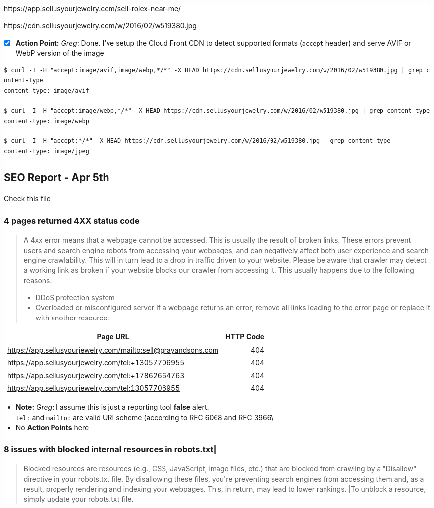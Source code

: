 https://app.sellusyourjewelry.com/sell-rolex-near-me/

https://cdn.sellusyourjewelry.com/w/2016/02/w519380.jpg 

- [x] **Action Point:** _Greg_: Done. I've setup the Cloud Front CDN to detect supported formats (`accept` header) and
   serve AVIF or WebP version of the image

```shell
$ curl -I -H "accept:image/avif,image/webp,*/*" -X HEAD https://cdn.sellusyourjewelry.com/w/2016/02/w519380.jpg | grep content-type
content-type: image/avif

$ curl -I -H "accept:image/webp,*/*" -X HEAD https://cdn.sellusyourjewelry.com/w/2016/02/w519380.jpg | grep content-type
content-type: image/webp

$ curl -I -H "accept:*/*" -X HEAD https://cdn.sellusyourjewelry.com/w/2016/02/w519380.jpg | grep content-type
content-type: image/jpeg
```


##  SEO Report - Apr 5th

[Check this file](./external-audit/SEOReport.xlsx)

### 4 pages returned 4XX status code
>A 4xx error means that a webpage cannot be accessed. This is usually the result of broken links. These errors prevent users and search engine robots from accessing your webpages, and can negatively affect both user experience and search engine crawlability. This will in turn lead to a drop in traffic driven to your website. Please be aware that crawler may detect a working link as broken if your website blocks our crawler from accessing it. This usually happens due to the following reasons:
> - DDoS protection system
> - Overloaded or misconfigured server
> If a webpage returns an error, remove all links leading to the error page or replace it with another resource.

| Page URL                                                      | HTTP Code |
|---------------------------------------------------------------|----------:|
| https://app.sellusyourjewelry.com/mailto:sell@grayandsons.com |       404 |
| https://app.sellusyourjewelry.com/tel:+13057706955            |       404 |
| https://app.sellusyourjewelry.com/tel:+17862664763            |       404 |
| https://app.sellusyourjewelry.com/tel:13057706955             |       404 |

- **Note:** _Greg_: I assume this is just a reporting tool **false** alert.\
  `tel:` and `mailto:` are valid URI scheme (according to [RFC 6068](https://datatracker.ietf.org/doc/html/rfc6068) and [RFC 3966](https://datatracker.ietf.org/doc/html/rfc3966)\
- No **Action Points** here

### 8 issues with blocked internal resources in robots.txt|
> Blocked resources are resources (e.g., CSS, JavaScript, image files, etc.) that are blocked from crawling by a "Disallow" directive in your robots.txt file. By disallowing these files, you're preventing search engines from accessing them and, as a result, properly rendering and indexing your webpages. This, in return, may lead to lower rankings. |To unblock a resource, simply update your robots.txt file.
 